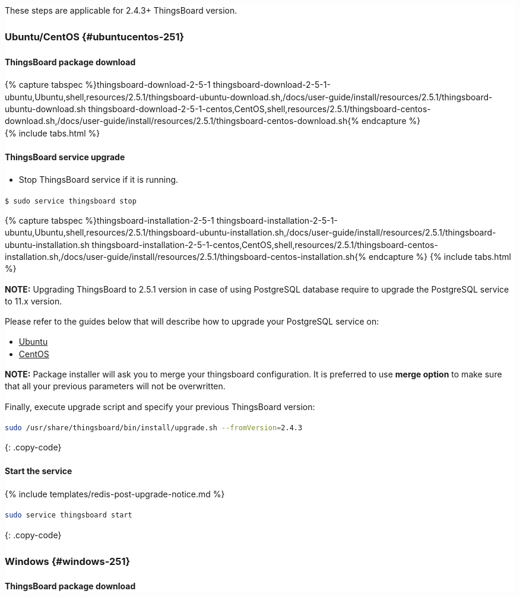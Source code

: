 These steps are applicable for 2.4.3+ ThingsBoard version.

### Ubuntu/CentOS {#ubuntucentos-251}

#### ThingsBoard package download

{% capture tabspec %}thingsboard-download-2-5-1
thingsboard-download-2-5-1-ubuntu,Ubuntu,shell,resources/2.5.1/thingsboard-ubuntu-download.sh,/docs/user-guide/install/resources/2.5.1/thingsboard-ubuntu-download.sh
thingsboard-download-2-5-1-centos,CentOS,shell,resources/2.5.1/thingsboard-centos-download.sh,/docs/user-guide/install/resources/2.5.1/thingsboard-centos-download.sh{% endcapture %}  
{% include tabs.html %}

#### ThingsBoard service upgrade

* Stop ThingsBoard service if it is running.

```bash
$ sudo service thingsboard stop
```

{% capture tabspec %}thingsboard-installation-2-5-1
thingsboard-installation-2-5-1-ubuntu,Ubuntu,shell,resources/2.5.1/thingsboard-ubuntu-installation.sh,/docs/user-guide/install/resources/2.5.1/thingsboard-ubuntu-installation.sh
thingsboard-installation-2-5-1-centos,CentOS,shell,resources/2.5.1/thingsboard-centos-installation.sh,/docs/user-guide/install/resources/2.5.1/thingsboard-centos-installation.sh{% endcapture %} 
{% include tabs.html %}

**NOTE:** Upgrading ThingsBoard to 2.5.1 version in case of using PostgreSQL database require to upgrade the PostgreSQL service to 11.x version.

Please refer to the guides below that will describe how to upgrade your PostgreSQL service on:

 - [Ubuntu](https://gist.github.com/ShvaykaD/1f0e6c1321a0a2b4b9f3b9ea9ab3e8d3)
 - [CentOS](https://gist.github.com/ShvaykaD/313745d31a9af6db3d6a01ec9f16aac8)

**NOTE:** Package installer will ask you to merge your thingsboard configuration. It is preferred to use **merge option** to make sure that all your previous parameters will not be overwritten.  

Finally, execute upgrade script and specify your previous ThingsBoard version:
```bash
sudo /usr/share/thingsboard/bin/install/upgrade.sh --fromVersion=2.4.3
```
{: .copy-code}

#### Start the service

{% include templates/redis-post-upgrade-notice.md %}

```bash
sudo service thingsboard start
```
{: .copy-code}

### Windows {#windows-251}

#### ThingsBoard package download
